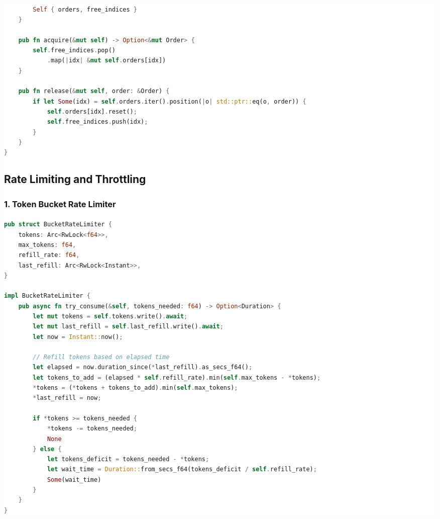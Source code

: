 ```rust
        Self { orders, free_indices }
    }
    
    pub fn acquire(&mut self) -> Option<&mut Order> {
        self.free_indices.pop()
            .map(|idx| &mut self.orders[idx])
    }
    
    pub fn release(&mut self, order: &Order) {
        if let Some(idx) = self.orders.iter().position(|o| std::ptr::eq(o, order)) {
            self.orders[idx].reset();
            self.free_indices.push(idx);
        }
    }
}
```

## Rate Limiting and Throttling

### 1. Token Bucket Rate Limiter

```rust
pub struct BucketRateLimiter {
    tokens: Arc<RwLock<f64>>,
    max_tokens: f64,
    refill_rate: f64,
    last_refill: Arc<RwLock<Instant>>,
}

impl BucketRateLimiter {
    pub async fn try_consume(&self, tokens_needed: f64) -> Option<Duration> {
        let mut tokens = self.tokens.write().await;
        let mut last_refill = self.last_refill.write().await;
        let now = Instant::now();
        
        // Refill tokens based on elapsed time
        let elapsed = now.duration_since(*last_refill).as_secs_f64();
        let tokens_to_add = (elapsed * self.refill_rate).min(self.max_tokens - *tokens);
        *tokens = (*tokens + tokens_to_add).min(self.max_tokens);
        *last_refill = now;
        
        if *tokens >= tokens_needed {
            *tokens -= tokens_needed;
            None
        } else {
            let tokens_deficit = tokens_needed - *tokens;
            let wait_time = Duration::from_secs_f64(tokens_deficit / self.refill_rate);
            Some(wait_time)
        }
    }
}
```
